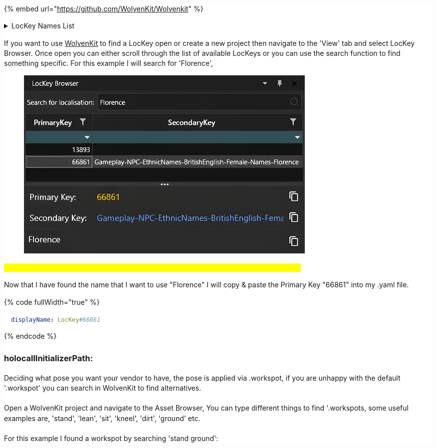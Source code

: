 {% embed url="https://github.com/WolvenKit/Wolvenkit" %}

<details><summary>LocKey Names List</summary></details>

If you want to use [WolvenKit](https://wiki.redmodding.org/wolvenkit) to find a LocKey open or create a new project then navigate to the 'View' tab and select LocKey Browser. Once open you can either scroll through the list of available LocKeys or you can use the search function to find something specific. For this example I will search for 'Florence',

<figure><img src="../../.gitbook/assets/Flo.png" alt="" width="563"><figcaption></figcaption></figure>

<mark style="color:yellow;">If you are unable to find the name you want, there is always the option to create your own.</mark>

Now that I have found the name that I want to use "Florence" I will copy & paste the Primary Key "66861" into my .yaml file.

{% code fullWidth="true" %}
```yaml
  displayName: LocKey#66861
```
{% endcode %}

### holocallInitializerPath:

Deciding what pose you want your vendor to have, the pose is applied via .workspot, if you are unhappy with the default '.workspot' you can search in WolvenKit to find alternatives.\
\
Open a WolvenKit project and navigate to the Asset Browser, You can type different things to find '.workspots, some useful examples are, 'stand', 'lean', 'sit', 'kneel', 'dirt', 'ground' etc. \
\
For this example I found a workspot by searching 'stand ground':
